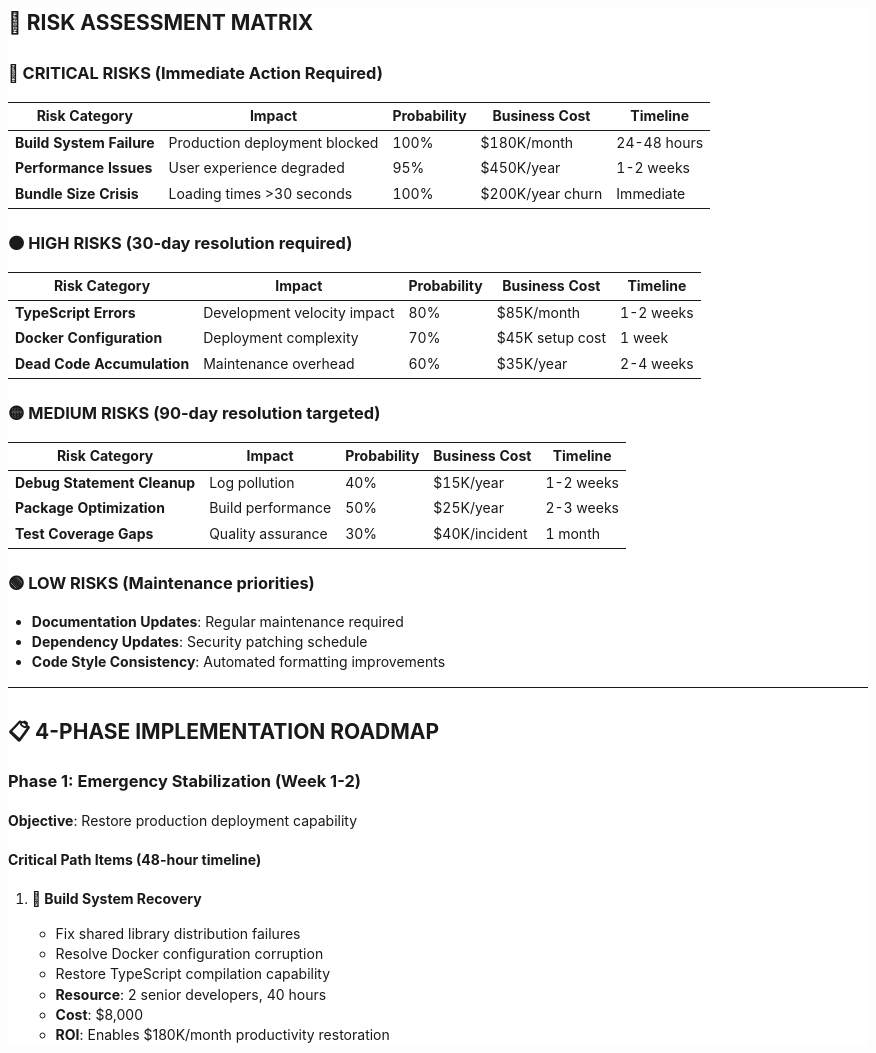## 🎯 RISK ASSESSMENT MATRIX

### 🔴 CRITICAL RISKS (Immediate Action Required)

| **Risk Category**        | **Impact**                    | **Probability** | **Business Cost** | **Timeline** |
| ------------------------ | ----------------------------- | --------------- | ----------------- | ------------ |
| **Build System Failure** | Production deployment blocked | 100%            | $180K/month       | 24-48 hours  |
| **Performance Issues**   | User experience degraded      | 95%             | $450K/year        | 1-2 weeks    |
| **Bundle Size Crisis**   | Loading times >30 seconds     | 100%            | $200K/year churn  | Immediate    |

### 🟠 HIGH RISKS (30-day resolution required)

| **Risk Category**          | **Impact**                  | **Probability** | **Business Cost** | **Timeline** |
| -------------------------- | --------------------------- | --------------- | ----------------- | ------------ |
| **TypeScript Errors**      | Development velocity impact | 80%             | $85K/month        | 1-2 weeks    |
| **Docker Configuration**   | Deployment complexity       | 70%             | $45K setup cost   | 1 week       |
| **Dead Code Accumulation** | Maintenance overhead        | 60%             | $35K/year         | 2-4 weeks    |

### 🟡 MEDIUM RISKS (90-day resolution targeted)

| **Risk Category**           | **Impact**        | **Probability** | **Business Cost** | **Timeline** |
| --------------------------- | ----------------- | --------------- | ----------------- | ------------ |
| **Debug Statement Cleanup** | Log pollution     | 40%             | $15K/year         | 1-2 weeks    |
| **Package Optimization**    | Build performance | 50%             | $25K/year         | 2-3 weeks    |
| **Test Coverage Gaps**      | Quality assurance | 30%             | $40K/incident     | 1 month      |

### 🟢 LOW RISKS (Maintenance priorities)

- **Documentation Updates**: Regular maintenance required
- **Dependency Updates**: Security patching schedule
- **Code Style Consistency**: Automated formatting improvements

---

## 📋 4-PHASE IMPLEMENTATION ROADMAP

### **Phase 1: Emergency Stabilization** (Week 1-2)

**Objective**: Restore production deployment capability

#### Critical Path Items (48-hour timeline)

1. **🔧 Build System Recovery**

   - Fix shared library distribution failures
   - Resolve Docker configuration corruption
   - Restore TypeScript compilation capability
   - **Resource**: 2 senior developers, 40 hours
   - **Cost**: $8,000
   - **ROI**: Enables $180K/month productivity restoration
